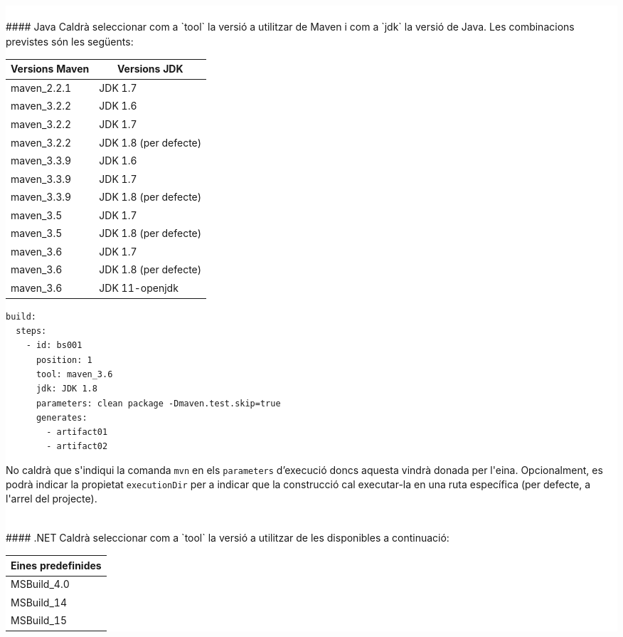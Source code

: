 </br>
#### Java
Caldrà seleccionar com a `tool` la versió a utilitzar de Maven i com a `jdk` la versió de Java. Les combinacions previstes són les següents:

|Versions Maven|Versions JDK|
|-------|-------|
|maven_2.2.1|JDK 1.7|
|maven_3.2.2|JDK 1.6|
|maven_3.2.2|JDK 1.7|
|maven_3.2.2|JDK 1.8 (per defecte)|
|maven_3.3.9|JDK 1.6|
|maven_3.3.9|JDK 1.7|
|maven_3.3.9|JDK 1.8 (per defecte)|
|maven_3.5|JDK 1.7|
|maven_3.5|JDK 1.8 (per defecte)|
|maven_3.6|JDK 1.7|
|maven_3.6|JDK 1.8 (per defecte)|
|maven_3.6|JDK 11-openjdk|

```
build:
  steps:
    - id: bs001
      position: 1
      tool: maven_3.6
      jdk: JDK 1.8
      parameters: clean package -Dmaven.test.skip=true
      generates:
        - artifact01
        - artifact02
```

No caldrà que s'indiqui la comanda `mvn` en els `parameters` d’execució doncs aquesta vindrà donada per l'eina.
Opcionalment, es podrà indicar la propietat `executionDir` per a indicar que la construcció cal executar-la en una ruta específica (per defecte, a l'arrel del projecte).

</br>
#### .NET
Caldrà seleccionar com a `tool` la versió a utilitzar de les disponibles a continuació:

|Eines predefinides|
|-------|
|MSBuild_4.0|
|MSBuild_14|
|MSBuild_15|
